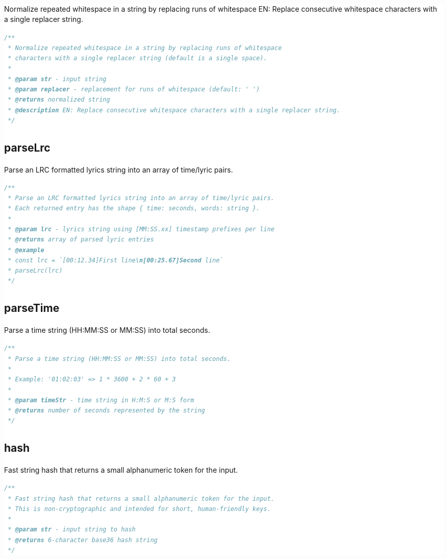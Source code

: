Normalize repeated whitespace in a string by replacing runs of whitespace
EN: Replace consecutive whitespace characters with a single replacer string.

```ts
/**
 * Normalize repeated whitespace in a string by replacing runs of whitespace
 * characters with a single replacer string (default is a single space).
 *
 * @param str - input string
 * @param replacer - replacement for runs of whitespace (default: ' ')
 * @returns normalized string
 * @description EN: Replace consecutive whitespace characters with a single replacer string.
 */
```

## parseLrc

Parse an LRC formatted lyrics string into an array of time/lyric pairs.

```ts
/**
 * Parse an LRC formatted lyrics string into an array of time/lyric pairs.
 * Each returned entry has the shape { time: seconds, words: string }.
 *
 * @param lrc - lyrics string using [MM:SS.xx] timestamp prefixes per line
 * @returns array of parsed lyric entries
 * @example
 * const lrc = `[00:12.34]First line\n[00:25.67]Second line`
 * parseLrc(lrc)
 */
```

## parseTime

Parse a time string (HH:MM:SS or MM:SS) into total seconds.

```ts
/**
 * Parse a time string (HH:MM:SS or MM:SS) into total seconds.
 *
 * Example: '01:02:03' => 1 * 3600 + 2 * 60 + 3
 *
 * @param timeStr - time string in H:M:S or M:S form
 * @returns number of seconds represented by the string
 */
```

## hash

Fast string hash that returns a small alphanumeric token for the input.

```ts
/**
 * Fast string hash that returns a small alphanumeric token for the input.
 * This is non-cryptographic and intended for short, human-friendly keys.
 *
 * @param str - input string to hash
 * @returns 6-character base36 hash string
 */
```

